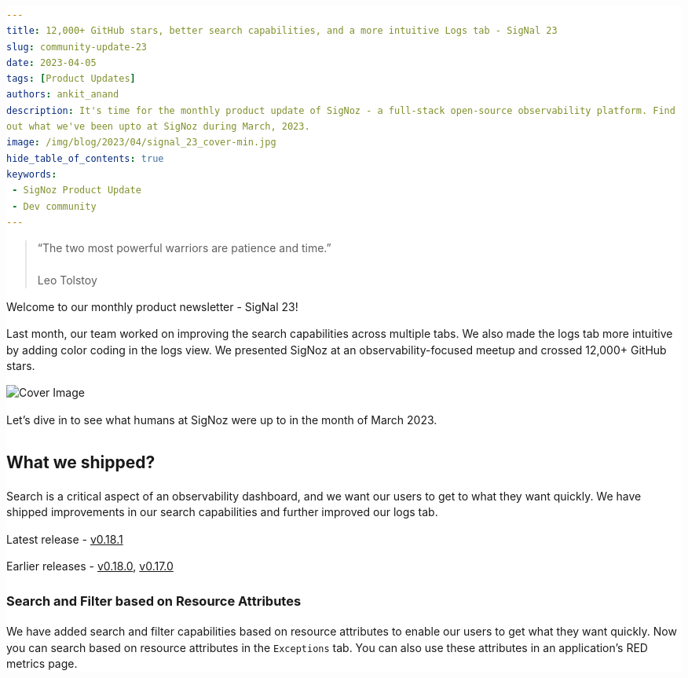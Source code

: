 ```yaml
---
title: 12,000+ GitHub stars, better search capabilities, and a more intuitive Logs tab - SigNal 23
slug: community-update-23
date: 2023-04-05
tags: [Product Updates]
authors: ankit_anand
description: It's time for the monthly product update of SigNoz - a full-stack open-source observability platform. Find out what we've been upto at SigNoz during March, 2023.
image: /img/blog/2023/04/signal_23_cover-min.jpg
hide_table_of_contents: true
keywords:
 - SigNoz Product Update
 - Dev community
---
```


<head>
  <link rel="canonical" href="https://signoz.io/blog/community-update-23/"/>
</head>

> “The two most powerful warriors are patience and time.” <br></br>
> Leo Tolstoy
 

Welcome to our monthly product newsletter - SigNal 23!

Last month, our team worked on improving the search capabilities across multiple tabs. We also made the logs tab more intuitive by adding color coding in the logs view. We  presented SigNoz at an observability-focused meetup and crossed 12,000+ GitHub stars.



![Cover Image](/img/blog/2023/04/signal_23_cover.webp)

Let’s dive in to see what humans at SigNoz were up to in the month of March 2023.

## What we shipped?

Search is a critical aspect of an observability dashboard, and we want our users to get to what they want quickly. We have shipped improvements in our search capabilities and further improved our logs tab.

Latest release - <a href = "https://github.com/SigNoz/signoz/releases/tag/v0.18.1" rel="noopener noreferrer nofollow" target="_blank" >v0.18.1</a>

Earlier releases - <a href = "https://github.com/SigNoz/signoz/releases/tag/v0.18.0" rel="noopener noreferrer nofollow" target="_blank" >v0.18.0</a>, <a href = "https://github.com/SigNoz/signoz/releases/tag/v0.17.0" rel="noopener noreferrer nofollow" target="_blank" >v0.17.0</a>

### Search and Filter based on Resource Attributes

We have added search and filter capabilities based on resource attributes to enable our users to get what they want quickly. Now you can search based on resource attributes in the  `Exceptions` tab. You can also use these attributes in an application’s RED metrics page.
